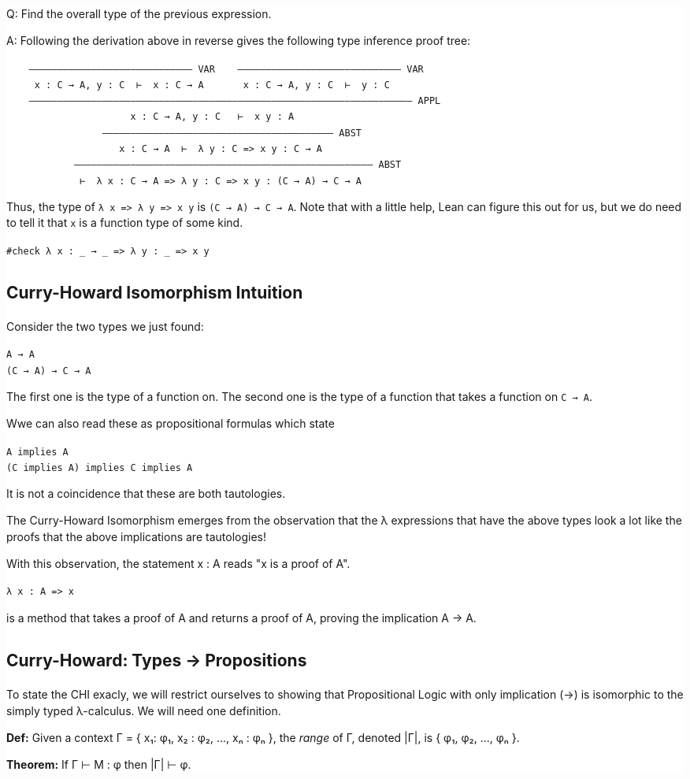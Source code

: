 Q: Find the overall type of the previous expression.

A: Following the derivation above in reverse gives the following type inference proof tree:
```
    ————————————————————————————— VAR    ————————————————————————————— VAR
     x : C → A, y : C  ⊢  x : C → A       x : C → A, y : C  ⊢  y : C
    ———————————————————————————————————————————————————————————————————— APPL
                      x : C → A, y : C   ⊢  x y : A
                 ————————————————————————————————————————— ABST
                    x : C → A  ⊢  λ y : C => x y : C → A
            ————————————————————————————————————————————————————— ABST
             ⊢  λ x : C → A => λ y : C => x y : (C → A) → C → A
```

Thus, the type of `λ x => λ y => x y` is `(C → A) → C → A`. Note that with a little help, Lean can figure this out for us, but we do need to tell it that `x` is a function type of some kind. 
```lean
#check λ x : _ → _ => λ y : _ => x y
```
 ## Curry-Howard Isomorphism Intuition

Consider the two types we just found:
```
A → A
(C → A) → C → A
```

The first one is the type of a function on. The second one is the type of a function that takes a function on `C → A`.

Wwe can also read these as propositional formulas which state
```
A implies A
(C implies A) implies C implies A
```

It is not a coincidence that these are both tautologies.

The Curry-Howard Isomorphism emerges from the observation that the λ expressions that have the above types look a lot like the proofs that the above implications are tautologies!

With this observation, the statement x : A reads "x is a proof of A".
```
λ x : A => x
```

is a method that takes a proof of A and returns a proof of A, proving the implication A → A.

## Curry-Howard: Types → Propositions

To state the CHI exacly, we will restrict ourselves to showing that Propositional Logic with only implication (→) is isomorphic to the simply typed λ-calculus. We will need one definition.

**Def:** Given a context Γ = { x₁: φ₁, x₂ : φ₂, ..., xₙ : φₙ }, the _range_ of Γ, denoted |Γ|, is { φ₁, φ₂, ..., φₙ }.

**Theorem:** If Γ ⊢ M : φ then |Γ| ⊢ φ.
